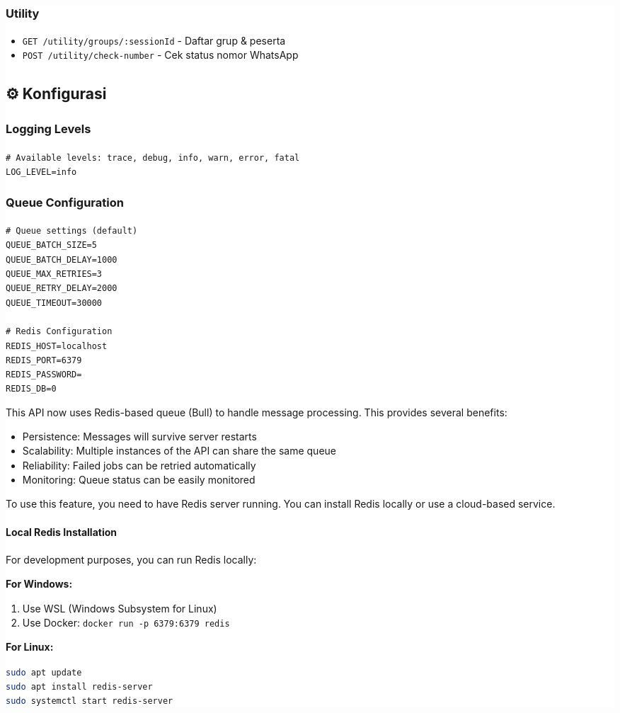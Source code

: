 ### Utility
- `GET /utility/groups/:sessionId` - Daftar grup & peserta
- `POST /utility/check-number` - Cek status nomor WhatsApp

## ⚙️ Konfigurasi

### Logging Levels
```env
# Available levels: trace, debug, info, warn, error, fatal
LOG_LEVEL=info
```

### Queue Configuration
```env
# Queue settings (default)
QUEUE_BATCH_SIZE=5
QUEUE_BATCH_DELAY=1000
QUEUE_MAX_RETRIES=3
QUEUE_RETRY_DELAY=2000
QUEUE_TIMEOUT=30000

# Redis Configuration
REDIS_HOST=localhost
REDIS_PORT=6379
REDIS_PASSWORD=
REDIS_DB=0
```

This API now uses Redis-based queue (Bull) to handle message processing. This provides several benefits:
- Persistence: Messages will survive server restarts
- Scalability: Multiple instances of the API can share the same queue
- Reliability: Failed jobs can be retried automatically
- Monitoring: Queue status can be easily monitored

To use this feature, you need to have Redis server running. You can install Redis locally or use a cloud-based service.

#### Local Redis Installation

For development purposes, you can run Redis locally:

**For Windows:**
1. Use WSL (Windows Subsystem for Linux)
2. Use Docker: `docker run -p 6379:6379 redis`

**For Linux:**
```bash
sudo apt update
sudo apt install redis-server
sudo systemctl start redis-server
```
